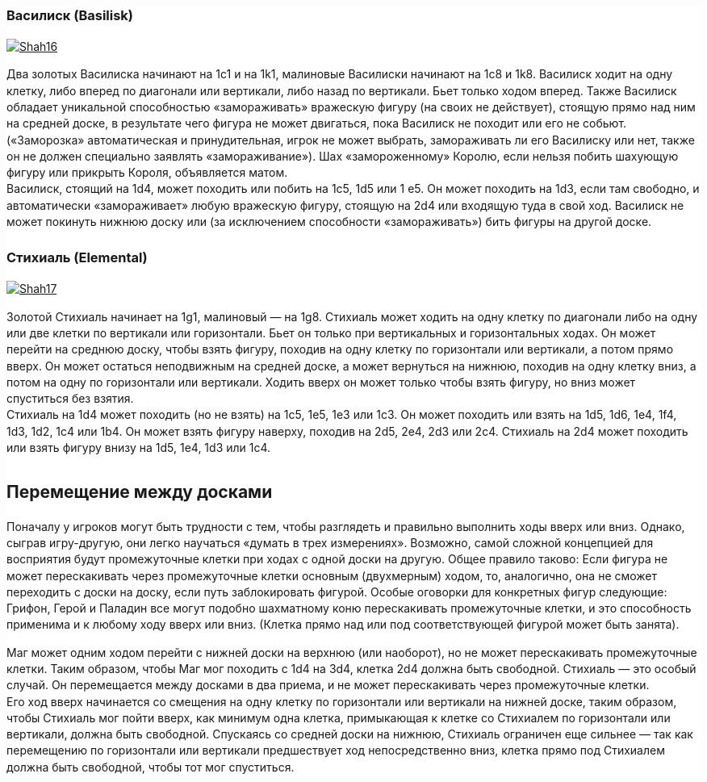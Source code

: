 ### Василиск (Basilisk)

[![Shah16](http://stormtower.ru/wp-content/uploads/2013/09/Shah16.jpg)](http://stormtower.ru/wp-content/uploads/2013/09/Shah16.jpg)

Два золотых Василиска начинают на 1c1 и на 1k1, малиновые Василиски начинают на 1c8 и 1k8. Василиск ходит на одну клетку, либо вперед по диагонали или вертикали, либо назад по вертикали. Бьет только ходом вперед. Также Василиск обладает уникальной способностью «замораживать» вражескую фигуру (на своих не действует), стоящую прямо над ним на средней доске, в результате чего фигура не может двигаться, пока Василиск не походит или его не собьют. («Заморозка» автоматическая и принудительная, игрок не может выбрать, замораживать ли его Василиску или нет, также он не должен специально заявлять «замораживание»). Шах «замороженному» Королю, если нельзя побить шахующую фигуру или прикрыть Короля, объявляется матом.  
Василиск, стоящий на 1d4, может походить или побить на 1c5, 1d5 или 1 e5. Он может походить на 1d3, если там свободно, и автоматически «замораживает» любую вражескую фигуру, стоящую на 2d4 или входящую туда в свой ход. Василиск не может покинуть нижнюю доску или (за исключением способности «замораживать») бить фигуры на другой доске.

### Стихиаль (Elemental)

[![Shah17](http://stormtower.ru/wp-content/uploads/2013/09/Shah17.jpg)](http://stormtower.ru/wp-content/uploads/2013/09/Shah17.jpg)

Золотой Стихиаль начинает на 1g1, малиновый — на 1g8. Стихиаль может ходить на одну клетку по диагонали либо на одну или две клетки по вертикали или горизонтали. Бьет он только при вертикальных и горизонтальных ходах. Он может перейти на среднюю доску, чтобы взять фигуру, походив на одну клетку по горизонтали или вертикали, а потом прямо вверх. Он может остаться неподвижным на средней доске, а может вернуться на нижнюю, походив на одну клетку вниз, а потом на одну по горизонтали или вертикали. Ходить вверх он может только чтобы взять фигуру, но вниз может спуститься без взятия.  
Стихиаль на 1d4 может походить (но не взять) на 1c5, 1e5, 1e3 или 1c3. Он может походить или взять на 1d5, 1d6, 1e4, 1f4, 1d3, 1d2, 1c4 или 1b4. Он может взять фигуру наверху, походив на 2d5, 2e4, 2d3 или 2c4. Стихиаль на 2d4 может походить или взять фигуру внизу на 1d5, 1e4, 1d3 или 1c4.

## Перемещение между досками

Поначалу у игроков могут быть трудности с тем, чтобы разглядеть и правильно выполнить ходы вверх или вниз. Однако, сыграв игру-другую, они легко научаться «думать в трех измерениях». Возможно, самой сложной концепцией для восприятия будут промежуточные клетки при ходах с одной доски на другую. Общее правило таково: Если фигура не может перескакивать через промежуточные клетки основным (двухмерным) ходом, то, аналогично, она не сможет переходить с доски на доску, если путь заблокировать фигурой. Особые оговорки для конкретных фигур следующие: Грифон, Герой и Паладин все могут подобно шахматному коню перескакивать промежуточные клетки, и это способность применима и к любому ходу вверх или вниз. (Клетка прямо над или под соответствующей фигурой может быть занята).

Маг может одним ходом перейти с нижней доски на верхнюю (или наоборот), но не может перескакивать промежуточные клетки. Таким образом, чтобы Маг мог походить с 1d4 на 3d4, клетка 2d4 должна быть свободной. Стихиаль — это особый случай. Он перемещается между досками в два приема, и не может перескакивать через промежуточные клетки.  
Его ход вверх начинается со смещения на одну клетку по горизонтали или вертикали на нижней доске, таким образом, чтобы Стихиаль мог пойти вверх, как минимум одна клетка, примыкающая к клетке со Стихиалем по горизонтали или вертикали, должна быть свободной. Спускаясь со средней доски на нижнюю, Стихиаль ограничен еще сильнее — так как перемещению по горизонтали или вертикали предшествует ход непосредственно вниз, клетка прямо под Стихиалем должна быть свободной, чтобы тот мог спуститься.
